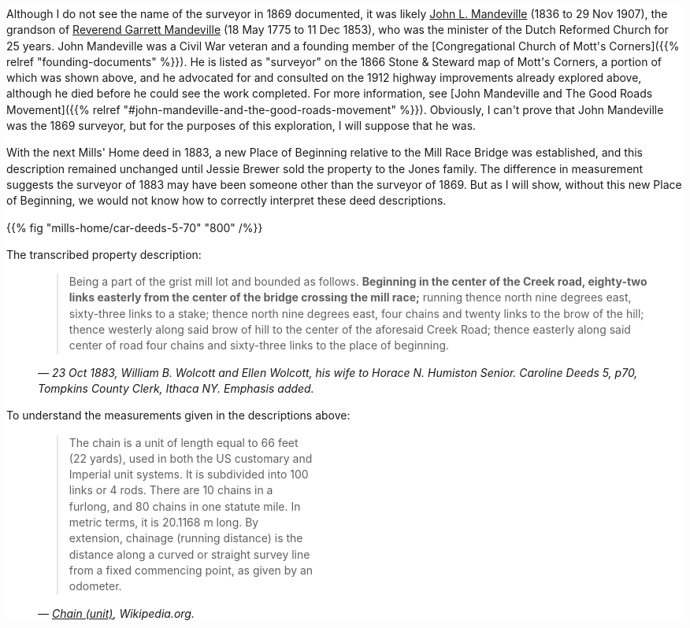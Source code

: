 Although I do not see the name of the surveyor in 1869 documented, it was likely [John L. Mandeville](https://www.findagrave.com/memorial/67292637/john-mandeville) (1836 to 29 Nov 1907), the grandson of [Reverend Garrett Mandeville](https://www.findagrave.com/memorial/65244680/garrett-mandeville) (18 May 1775 to 11 Dec 1853), who was the minister of the Dutch Reformed Church for 25 years. John Mandeville was a Civil War veteran and a founding member of the [Congregational Church of Mott's Corners]({{% relref "founding-documents" %}}). He is listed as "surveyor" on the 1866 Stone & Steward map of Mott's Corners, a portion of which was shown above, and he advocated for and consulted on the 1912 highway improvements already explored above, although he died before he could see the work completed. For more information, see [John Mandeville and The Good Roads Movement]({{% relref "#john-mandeville-and-the-good-roads-movement" %}}). Obviously, I can't prove that John Mandeville was the 1869 surveyor, but for the purposes of this exploration, I will suppose that he was. 

With the next Mills' Home deed in 1883, a new Place of Beginning relative to the Mill Race Bridge was established, and this description remained unchanged until Jessie Brewer sold the property to the Jones family. The difference in measurement suggests the surveyor of 1883 may have been someone other than the surveyor of 1869. But as I will show, without this new Place of Beginning, we would not know how to correctly interpret these deed descriptions. 

{{% fig "mills-home/car-deeds-5-70" "800" /%}}

The transcribed property description:
 
 <figure>

> Being a part of the grist mill lot and bounded as follows. **Beginning in the center of the Creek road, eighty-two links easterly from the center of the bridge crossing the mill race;** running thence north nine degrees east, sixty-three links to a stake; thence north nine degrees east, four chains and twenty links to the brow of the hill; thence westerly along said brow of hill to the center of the aforesaid Creek Road; thence easterly along said center of road four chains and sixty-three links to the place of beginning.

<figcaption>
<cite>— 23 Oct 1883, William B. Wolcott and Ellen Wolcott, his wife to Horace N. Humiston Senior. Caroline Deeds 5, p70, Tompkins County Clerk, Ithaca NY. Emphasis added.</cite>
</figcaption>
</figure>

To understand the measurements given in the descriptions above:

<div class="cols">

<figure style="width: 350px">

> The chain is a unit of length equal to 66 feet (22 yards), used in both the US customary and Imperial unit systems. It is subdivided into 100 links or 4 rods. There are 10 chains in a furlong, and 80 chains in one statute mile. In metric terms, it is 20.1168 m long. By extension, chainage (running distance) is the distance along a curved or straight survey line from a fixed commencing point, as given by an odometer.

<figcaption>
<cite>

— [Chain (unit)](https://en.wikipedia.org/wiki/Chain_(unit)), Wikipedia.org.

</cite>
</figcaption>
</figure>
